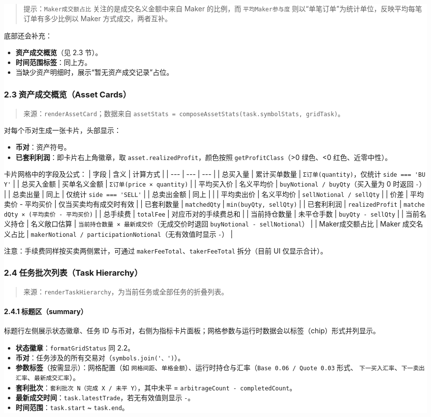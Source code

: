> 提示：`Maker成交额占比` 关注的是成交名义金额中来自 Maker 的比例，而 `平均Maker参与度` 则以“单笔订单”为统计单位，反映平均每笔订单有多少比例以
> Maker 方式成交，两者互补。

底部还会补充：

- **资产成交概览**（见 2.3 节）。
- **时间范围标签**：同上方。
- 当缺少资产明细时，展示“暂无资产成交记录”占位。

### 2.3 资产成交概览（Asset Cards）

> 来源：`renderAssetCard`；数据来自 `assetStats = composeAssetStats(task.symbolStats, gridTask)`。

对每个币对生成一张卡片，头部显示：

- **币对**：资产符号。
- **已套利利润**：即卡片右上角徽章，取 `asset.realizedProfit`，颜色按照 `getProfitClass`（>0 绿色、<0 红色、近零中性）。

卡片网格中的字段及公式：
| 字段 | 含义 | 计算方式 |
| --- | --- | --- |
| 总买入量 | 累计买单数量 | `Σ订单(quantity)`，仅统计 `side === 'BUY'` |
| 总买入金额 | 买单名义金额 | `Σ订单(price × quantity)` |
| 平均买入价 | 名义平均价 | `buyNotional / buyQty`（买入量为 0 时返回 `-`） |
| 总卖出量 | 同上 | 仅统计 `side === 'SELL'` |
| 总卖出金额 | 同上 | |
| 平均卖出价 | 名义平均价 | `sellNotional / sellQty` |
| 价差 | 平均卖价 - 平均买价 | 仅当买卖均有成交时有效 |
| 已套利数量 | `matchedQty` | `min(buyQty, sellQty)` |
| 已套利利润 | `realizedProfit` | `matchedQty × (平均卖价 - 平均买价)` |
| 总手续费 | `totalFee` | 对应币对的手续费总和 |
| 当前持仓数量 | 未平仓手数 | `buyQty - sellQty` |
| 当前名义持仓 | 名义敞口估算 | `当前持仓数量 × 最新成交价`（无成交价时退回 `buyNotional - sellNotional`） |
| Maker成交额占比 | Maker 成交名义占比 | `makerNotional / participationNotional`（无有效值时显示 `-`） |

注意：手续费同样按买卖两侧累计，可通过 `makerFeeTotal`、`takerFeeTotal` 拆分（目前 UI 仅显示合计）。

### 2.4 任务批次列表（Task Hierarchy）

> 来源：`renderTaskHierarchy`，为当前任务或全部任务的折叠列表。

#### 2.4.1 标题区（summary）

标题行左侧展示状态徽章、任务 ID 与币对，右侧为指标卡片面板；网格参数与运行时数据会以标签（chip）形式并列显示。

- **状态徽章**：`formatGridStatus` 同 2.2。
- **币对**：任务涉及的所有交易对（`symbols.join('、')`）。
- **参数标签**（按需显示）：网格配置（如 `网格间距`、`单格金额`）、运行时持仓与汇率（`Base 0.06 / Quote 0.03` 形式、
  `下一买入汇率`、`下一卖出汇率`、`最新成交汇率`）。
- **套利批次**：`套利批次 N（完成 X / 未平 Y）`，其中未平 = `arbitrageCount - completedCount`。
- **最新成交时间**：`task.latestTrade`，若无有效值则显示 `-`。
- **时间范围**：`task.start` ~ `task.end`。
